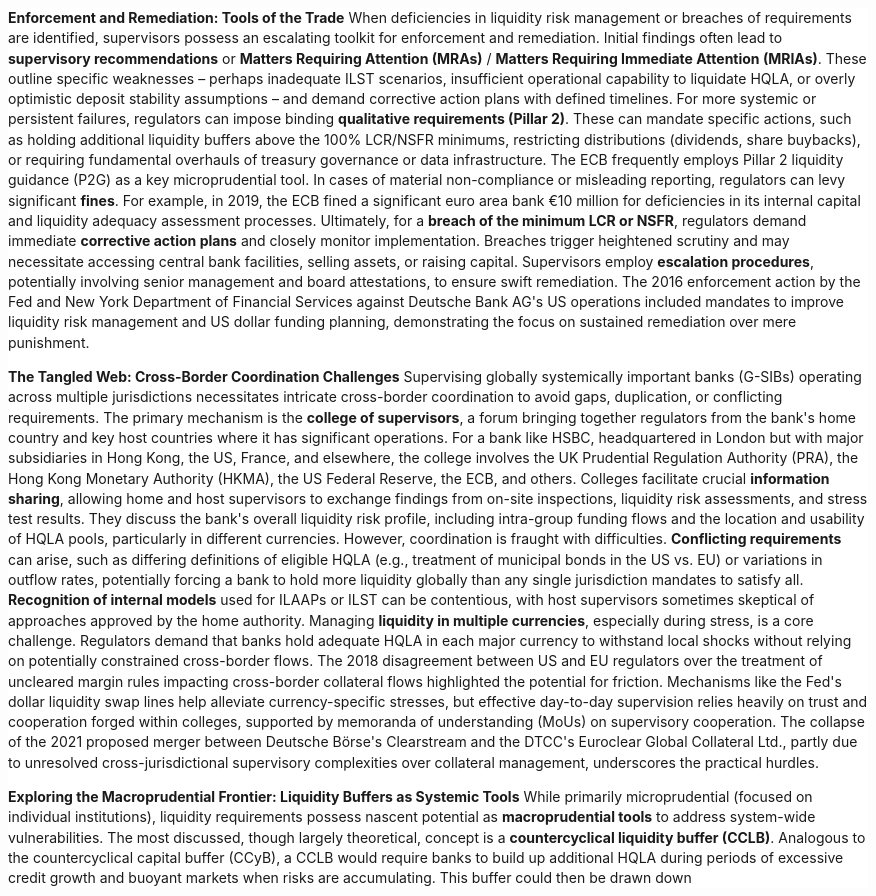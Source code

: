 **Enforcement and Remediation: Tools of the Trade**
When deficiencies in liquidity risk management or breaches of requirements are identified, supervisors possess an escalating toolkit for enforcement and remediation. Initial findings often lead to **supervisory recommendations** or **Matters Requiring Attention (MRAs)** / **Matters Requiring Immediate Attention (MRIAs)**. These outline specific weaknesses – perhaps inadequate ILST scenarios, insufficient operational capability to liquidate HQLA, or overly optimistic deposit stability assumptions – and demand corrective action plans with defined timelines. For more systemic or persistent failures, regulators can impose binding **qualitative requirements (Pillar 2)**. These can mandate specific actions, such as holding additional liquidity buffers above the 100% LCR/NSFR minimums, restricting distributions (dividends, share buybacks), or requiring fundamental overhauls of treasury governance or data infrastructure. The ECB frequently employs Pillar 2 liquidity guidance (P2G) as a key microprudential tool. In cases of material non-compliance or misleading reporting, regulators can levy significant **fines**. For example, in 2019, the ECB fined a significant euro area bank €10 million for deficiencies in its internal capital and liquidity adequacy assessment processes. Ultimately, for a **breach of the minimum LCR or NSFR**, regulators demand immediate **corrective action plans** and closely monitor implementation. Breaches trigger heightened scrutiny and may necessitate accessing central bank facilities, selling assets, or raising capital. Supervisors employ **escalation procedures**, potentially involving senior management and board attestations, to ensure swift remediation. The 2016 enforcement action by the Fed and New York Department of Financial Services against Deutsche Bank AG's US operations included mandates to improve liquidity risk management and US dollar funding planning, demonstrating the focus on sustained remediation over mere punishment.

**The Tangled Web: Cross-Border Coordination Challenges**
Supervising globally systemically important banks (G-SIBs) operating across multiple jurisdictions necessitates intricate cross-border coordination to avoid gaps, duplication, or conflicting requirements. The primary mechanism is the **college of supervisors**, a forum bringing together regulators from the bank's home country and key host countries where it has significant operations. For a bank like HSBC, headquartered in London but with major subsidiaries in Hong Kong, the US, France, and elsewhere, the college involves the UK Prudential Regulation Authority (PRA), the Hong Kong Monetary Authority (HKMA), the US Federal Reserve, the ECB, and others. Colleges facilitate crucial **information sharing**, allowing home and host supervisors to exchange findings from on-site inspections, liquidity risk assessments, and stress test results. They discuss the bank's overall liquidity risk profile, including intra-group funding flows and the location and usability of HQLA pools, particularly in different currencies. However, coordination is fraught with difficulties. **Conflicting requirements** can arise, such as differing definitions of eligible HQLA (e.g., treatment of municipal bonds in the US vs. EU) or variations in outflow rates, potentially forcing a bank to hold more liquidity globally than any single jurisdiction mandates to satisfy all. **Recognition of internal models** used for ILAAPs or ILST can be contentious, with host supervisors sometimes skeptical of approaches approved by the home authority. Managing **liquidity in multiple currencies**, especially during stress, is a core challenge. Regulators demand that banks hold adequate HQLA in each major currency to withstand local shocks without relying on potentially constrained cross-border flows. The 2018 disagreement between US and EU regulators over the treatment of uncleared margin rules impacting cross-border collateral flows highlighted the potential for friction. Mechanisms like the Fed's dollar liquidity swap lines help alleviate currency-specific stresses, but effective day-to-day supervision relies heavily on trust and cooperation forged within colleges, supported by memoranda of understanding (MoUs) on supervisory cooperation. The collapse of the 2021 proposed merger between Deutsche Börse's Clearstream and the DTCC's Euroclear Global Collateral Ltd., partly due to unresolved cross-jurisdictional supervisory complexities over collateral management, underscores the practical hurdles.

**Exploring the Macroprudential Frontier: Liquidity Buffers as Systemic Tools**
While primarily microprudential (focused on individual institutions), liquidity requirements possess nascent potential as **macroprudential tools** to address system-wide vulnerabilities. The most discussed, though largely theoretical, concept is a **countercyclical liquidity buffer (CCLB)**. Analogous to the countercyclical capital buffer (CCyB), a CCLB would require banks to build up additional HQLA during periods of excessive credit growth and buoyant markets when risks are accumulating. This buffer could then be drawn down

